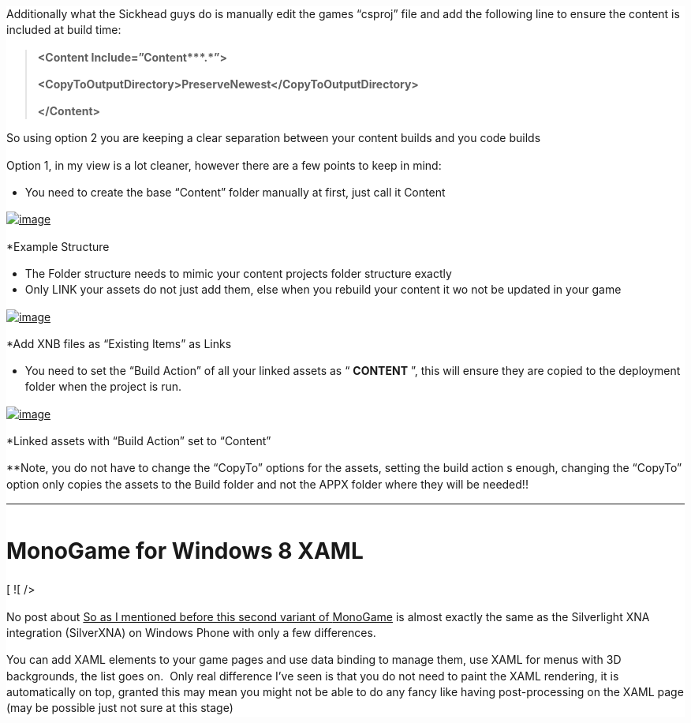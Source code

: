 Additionally what the Sickhead guys do is manually edit the games “csproj” file and add the following line to ensure the content is included at build time:

> **\<Content Include=”Content\*\*\*.\*”\>**
> 
> **\<CopyToOutputDirectory\>PreserveNewest\</CopyToOutputDirectory\>**
> 
> **\</Content\>**

So using option 2 you are keeping a clear separation between your content builds and you code builds

Option 1, in my view is a lot cleaner, however there are a few points to keep in mind:

- You need to create the base “Content” folder manually at first, just call it Content

[![image](/Images/wordpress/2012/10/image_thumb1.png "image")](/Images/wordpress/2012/10/image1.png)

\*Example Structure

- The Folder structure needs to mimic your content projects folder structure exactly
- Only LINK your assets do not just add them, else when you rebuild your content it wo not be updated in your game

[![image](/Images/wordpress/2012/10/image_thumb2.png "image")](/Images/wordpress/2012/10/image2.png)

\*Add XNB files as “Existing Items” as Links

- You need to set the “Build Action” of all your linked assets as “ **CONTENT** ”, this will ensure they are copied to the deployment folder when the project is run.

[![image](/Images/wordpress/2012/10/image_thumb3.png "image")](/Images/wordpress/2012/10/image3.png)

\*Linked assets with “Build Action” set to “Content”

\*\*Note, you do not have to change the “CopyTo” options for the assets, setting the build action s enough, changing the “CopyTo” option only copies the assets to the Build folder and not the APPX folder where they will be needed!!

* * *

# MonoGame for Windows 8 XAML

[ ![ /></a></p>
<p>No post about <a href=](http://www.davebost.com/blog/wp-content/uploads/2012/08/image1.png)MonoGame](http://apps.microsoft.com/webpdp/en-gb/app/armed/a080e316-b7ff-4d81-831c-2967a9c2357d "Armed on the Windows 8 Store") would be complete without a reference to the Awesome Guys over at [Sickhead Games](http://www.sickheadgames.com/) and their title “ARMED”, most do not know that they are the Main contributors to the Windows 8 branch of [MonoGame](http://monogame.codeplex.com)!

So as I mentioned before this second variant of [MonoGame](http://monogame.codeplex.com) is almost exactly the same as the Silverlight XNA integration (SilverXNA) on Windows Phone with only a few differences.

You can add XAML elements to your game pages and use data binding to manage them, use XAML for menus with 3D backgrounds, the list goes on.&nbsp; Only real difference I’ve seen is that you do not need to paint the XAML rendering, it is automatically on top, granted this may mean you might not be able to do any fancy like having post-processing on the XAML page (may be possible just not sure at this stage)
